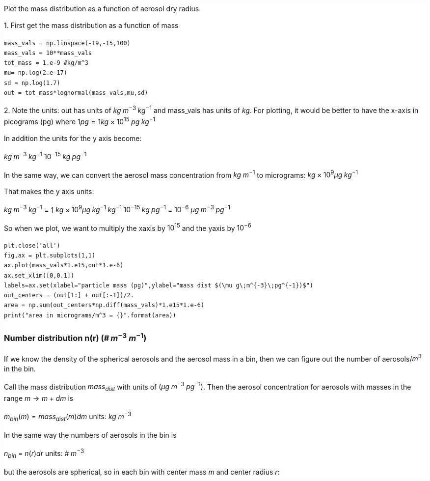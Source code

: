 Plot the mass distribution as a function of aerosol dry radius.

1\. First get the mass distribution as a function of mass


```{code-cell} ipython3
mass_vals = np.linspace(-19,-15,100)
mass_vals = 10**mass_vals
tot_mass = 1.e-9 #kg/m^3
mu= np.log(2.e-17)
sd = np.log(1.7)
out = tot_mass*lognormal(mass_vals,mu,sd)
```

2\. Note the units:  out has units of $kg\;m^{-3}\;kg^{-1}$ and 
mass_vals has units of $kg$.  For plotting, it would be
better to have the x-axis in picograms (pg) where 
$1 pg = 1 kg \times 10^{15}\;pg\;kg^{-1}$

In addition the units for the y axis become:

$kg\;m^{-3}\;kg^{-1}\;10^{-15}\;kg\;pg^{-1}$

In the same way, we can convert the aerosol mass concentration from
$kg\;m^{-1}$ to micrograms: $kg \times 10^{9} \mu g\;kg^{-1}$

That makes the y axis units:


$kg\;m^{-3}\;kg^{-1}$ = 1 $kg \times 10^{9} \mu g\;kg^{-1}\;kg^{-1}\;10^{-15}\;kg\;pg^{-1}$
= $10^{-6}\ \mu g\;m^{-3}\;pg^{-1}$

So when we plot, we want to multiply the xaxis by $10^{15}$ and the yaxis by $10^{-6}$

```{code-cell} ipython3
plt.close('all')
fig,ax = plt.subplots(1,1)
ax.plot(mass_vals*1.e15,out*1.e-6)
ax.set_xlim([0,0.1])
labels=ax.set(xlabel="particle mass (pg)",ylabel="mass dist $(\mu g\;m^{-3}\;pg^{-1})$")
out_centers = (out[1:] + out[:-1])/2.
area = np.sum(out_centers*np.diff(mass_vals)*1.e15*1.e-6)
print("area in micrograms/m^3 = {}".format(area))
```

### Number distribution n(r)  ($\# \,m^{-3}\;m^{-1}$)

If we know the density of the spherical aerosols and the aerosol mass in a bin,
then we can figure out the number of aerosols/$m^3$ in the bin.

Call the mass distribution $mass_{dist}$ with units of $(\mu g\;m^{-3}\;pg^{-1})$.  Then
the aerosol concentration for aerosols with masses in the range $m \rightarrow m+dm$ is

$m_{bin}(m) = mass_{dist}(m) dm$  units: $kg\;m^{-3}$

In the same way the numbers of aerosols in the bin is 

$n_{bin}$ = $n(r) dr$  units: $\#\;m^{-3}$

but the aerosols are spherical, so in each bin with center mass $m$ and center
radius $r$:
